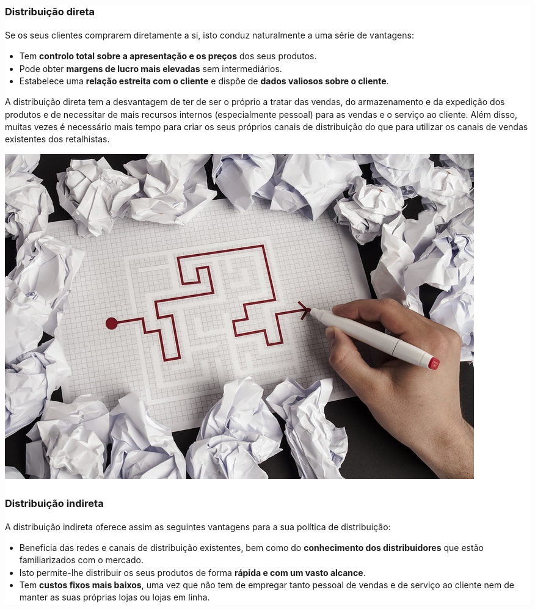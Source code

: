 ### Distribuição direta

Se os seus clientes comprarem diretamente a si, isto conduz naturalmente a uma série de vantagens:

- Tem **controlo total sobre a apresentação e os preços** dos seus produtos.
- Pode obter **margens de lucro mais elevadas** sem intermediários.
- Estabelece uma **relação estreita com o cliente** e dispõe de **dados valiosos sobre o cliente**.

A distribuição direta tem a desvantagem de ter de ser o próprio a tratar das vendas, do armazenamento e da expedição dos produtos e de necessitar de mais recursos internos (especialmente pessoal) para as vendas e o serviço ao cliente. Além disso, muitas vezes é necessário mais tempo para criar os seus próprios canais de distribuição do que para utilizar os canais de vendas existentes dos retalhistas.

![A venda direta tem vantagens para a sua política de distribuição](Labyrinth.jpg)

### Distribuição indireta

A distribuição indireta oferece assim as seguintes vantagens para a sua política de distribuição:

- Beneficia das redes e canais de distribuição existentes, bem como do **conhecimento dos distribuidores** que estão familiarizados com o mercado.
- Isto permite-lhe distribuir os seus produtos de forma **rápida e com um vasto alcance**.
- Tem **custos fixos mais baixos**, uma vez que não tem de empregar tanto pessoal de vendas e de serviço ao cliente nem de manter as suas próprias lojas ou lojas em linha.
